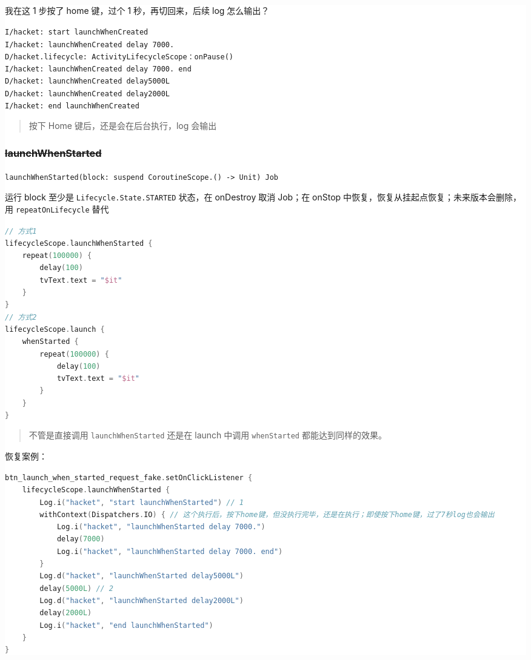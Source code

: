 我在这 1 步按了 home 键，过个 1 秒，再切回来，后续 log 怎么输出？

```
I/hacket: start launchWhenCreated
I/hacket: launchWhenCreated delay 7000.
D/hacket.lifecycle: ActivityLifecycleScope：onPause()
I/hacket: launchWhenCreated delay 7000. end
D/hacket: launchWhenCreated delay5000L
D/hacket: launchWhenCreated delay2000L
I/hacket: end launchWhenCreated
```

> 按下 Home 键后，还是会在后台执行，log 会输出

### ~~launchWhenStarted~~

`launchWhenStarted(block: suspend CoroutineScope.() -> Unit) Job`

运行 block 至少是 `Lifecycle.State.STARTED` 状态，在 onDestroy 取消 Job；在 onStop 中恢复，恢复从挂起点恢复；未来版本会删除，用 `repeatOnLifecycle` 替代

```kotlin
// 方式1
lifecycleScope.launchWhenStarted {
    repeat(100000) {
        delay(100)
        tvText.text = "$it"
    }
}
// 方式2
lifecycleScope.launch {
    whenStarted { 
        repeat(100000) {
            delay(100)
            tvText.text = "$it"
        }
    }
}
```

> 不管是直接调用 `launchWhenStarted` 还是在 launch 中调用 `whenStarted` 都能达到同样的效果。

恢复案例：

```kotlin
btn_launch_when_started_request_fake.setOnClickListener {
    lifecycleScope.launchWhenStarted {
        Log.i("hacket", "start launchWhenStarted") // 1
        withContext(Dispatchers.IO) { // 这个执行后，按下home键，但没执行完毕，还是在执行；即使按下home键，过了7秒log也会输出
            Log.i("hacket", "launchWhenStarted delay 7000.")
            delay(7000)
            Log.i("hacket", "launchWhenStarted delay 7000. end")
        }
        Log.d("hacket", "launchWhenStarted delay5000L")
        delay(5000L) // 2
        Log.d("hacket", "launchWhenStarted delay2000L")
        delay(2000L)
        Log.i("hacket", "end launchWhenStarted")
    }
}
```

